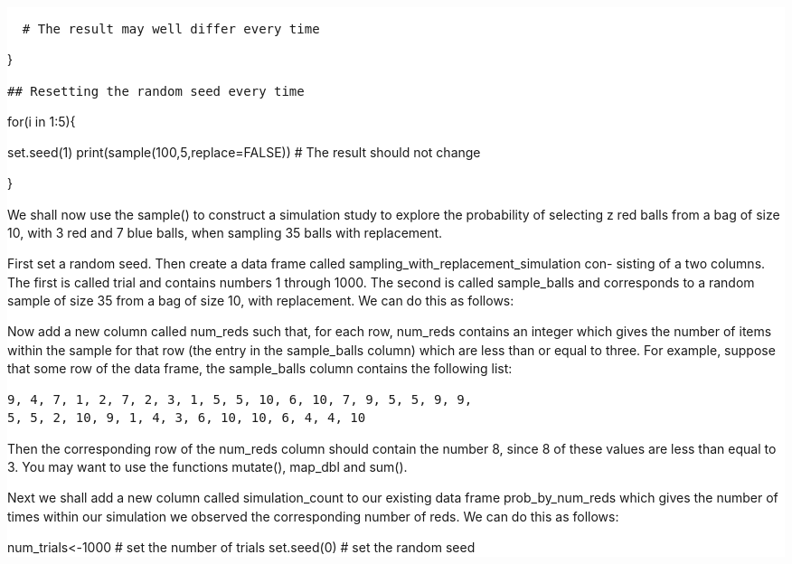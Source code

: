 </div>
</div>
</div>
</div>
<div class="page" title="Page 4">
<div class="section">
<div class="layoutArea">
<div class="column">
<pre>  # The result may well differ every time
</pre>
}

<pre>## Resetting the random seed every time
</pre>
for(i in 1:5){

set.seed(1) print(sample(100,5,replace=FALSE)) # The result should not change

}

</div>
</div>
</div>
<div class="layoutArea">
<div class="column">
We shall now use the sample() to construct a simulation study to explore the probability of selecting z red balls from a bag of size 10, with 3 red and 7 blue balls, when sampling 35 balls with replacement.

First set a random seed. Then create a data frame called sampling_with_replacement_simulation con- sisting of a two columns. The first is called trial and contains numbers 1 through 1000. The second is called sample_balls and corresponds to a random sample of size 35 from a bag of size 10, with replacement. We can do this as follows:

Now add a new column called num_reds such that, for each row, num_reds contains an integer which gives the number of items within the sample for that row (the entry in the sample_balls column) which are less than or equal to three. For example, suppose that some row of the data frame, the sample_balls column contains the following list:

<pre>9, 4, 7, 1, 2, 7, 2, 3, 1, 5, 5, 10, 6, 10, 7, 9, 5, 5, 9, 9,
5, 5, 2, 10, 9, 1, 4, 3, 6, 10, 10, 6, 4, 4, 10
</pre>
Then the corresponding row of the num_reds column should contain the number 8, since 8 of these values are less than equal to 3. You may want to use the functions mutate(), map_dbl and sum().

Next we shall add a new column called simulation_count to our existing data frame prob_by_num_reds which gives the number of times within our simulation we observed the corresponding number of reds. We can do this as follows:

</div>
</div>
<div class="section">
<div class="layoutArea">
<div class="column">
num_trials&lt;-1000 # set the number of trials set.seed(0) # set the random seed
